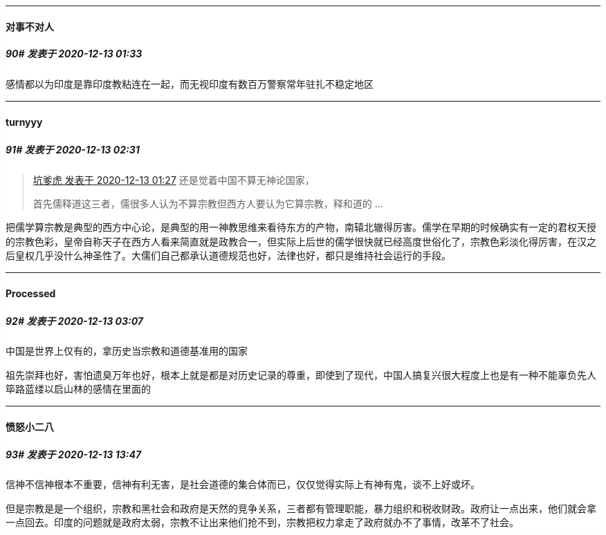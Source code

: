 
*****

####  对事不对人  
##### 90#       发表于 2020-12-13 01:33




感情都以为印度是靠印度教粘连在一起，而无视印度有数百万警察常年驻扎不稳定地区







*****

####  turnyyy  
##### 91#       发表于 2020-12-13 02:31



<blockquote><a href="httphttps://bbs.saraba1st.com/2b/forum.php?mod=redirect&amp;goto=findpost&amp;pid=49702310&amp;ptid=1977132" target="_blank">坑爹虎 发表于 2020-12-13 01:27</a>
还是觉着中国不算无神论国家，


首先儒释道这三者，儒很多人认为不算宗教但西方人要认为它算宗教，释和道的 ...</blockquote>
把儒学算宗教是典型的西方中心论，是典型的用一神教思维来看待东方的产物，南辕北辙得厉害。儒学在早期的时候确实有一定的君权天授的宗教色彩，皇帝自称天子在西方人看来简直就是政教合一，但实际上后世的儒学很快就已经高度世俗化了，宗教色彩淡化得厉害，在汉之后皇权几乎没什么神圣性了。大儒们自己都承认道德规范也好，法律也好，都只是维持社会运行的手段。







*****

####  Processed  
##### 92#       发表于 2020-12-13 03:07




中国是世界上仅有的，拿历史当宗教和道德基准用的国家

祖先崇拜也好，害怕遗臭万年也好，根本上就是都是对历史记录的尊重，即使到了现代，中国人搞复兴很大程度上也是有一种不能辜负先人筚路蓝缕以启山林的感情在里面的







*****

####  愤怒小二八  
##### 93#       发表于 2020-12-13 13:47




信神不信神根本不重要，信神有利无害，是社会道德的集合体而已，仅仅觉得实际上有神有鬼，谈不上好或坏。

但是宗教是是一个组织，宗教和黑社会和政府是天然的竞争关系，三者都有管理职能，暴力组织和税收财政。政府让一点出来，他们就会拿一点回去。印度的问题就是政府太弱，宗教不让出来他们抢不到，宗教把权力拿走了政府就办不了事情，改革不了社会。
